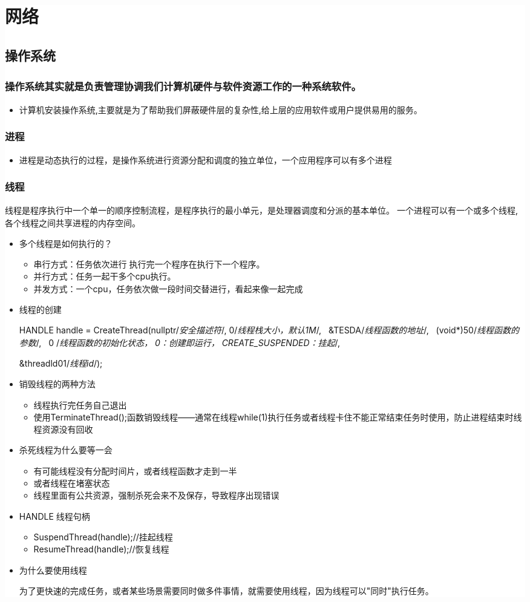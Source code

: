 # 网络

## 操作系统

### 操作系统其实就是负责管理协调我们计算机硬件与软件资源工作的一种系统软件。

- 计算机安装操作系统,主要就是为了帮助我们屏蔽硬件层的复杂性,给上层的应用软件或用户提供易用的服务。

### 进程

- 进程是动态执行的过程，是操作系统进行资源分配和调度的独立单位，一个应用程序可以有多个进程

### 线程

线程是程序执行中一个单一的顺序控制流程，是程序执行的最小单元，是处理器调度和分派的基本单位。
一个进程可以有一个或多个线程,各个线程之间共享进程的内存空间。

- 多个线程是如何执行的？

	- 串行方式：任务依次进行 执行完一个程序在执行下一个程序。
	- 并行方式：任务一起干多个cpu执行。
	- 并发方式：一个cpu，任务依次做一段时间交替进行，看起来像一起完成

- 线程的创建

  HANDLE handle = CreateThread(nullptr/*安全描述符*/,
  0/*线程栈大小，默认1M*/,
   
  &TESDA/*线程函数的地址*/,
   
  (void*)50/*线程函数的参数*/,
   
  0 /*线程函数的初始化状态，
  0：创建即运行，
  CREATE_SUSPENDED：挂起*/,
  
  &threadld01/*线程id*/);

- 销毁线程的两种方法

	- 线程执行完任务自己退出
	- 使用TerminateThread();函数销毁线程―—通常在线程while(1)执行任务或者线程卡住不能正常结束任务时使用，防止进程结束时线程资源没有回收

- 杀死线程为什么要等一会

	- 有可能线程没有分配时间片，或者线程函数才走到一半
	- 或者线程在堵塞状态
	- 线程里面有公共资源，强制杀死会来不及保存，导致程序出现错误

- HANDLE 线程句柄

	- SuspendThread(handle);//挂起线程
	- ResumeThread(handle);//恢复线程

- 为什么要使用线程

  为了更快速的完成任务，或者某些场景需要同时做多件事情，就需要使用线程，因为线程可以"同时"执行任务。
  